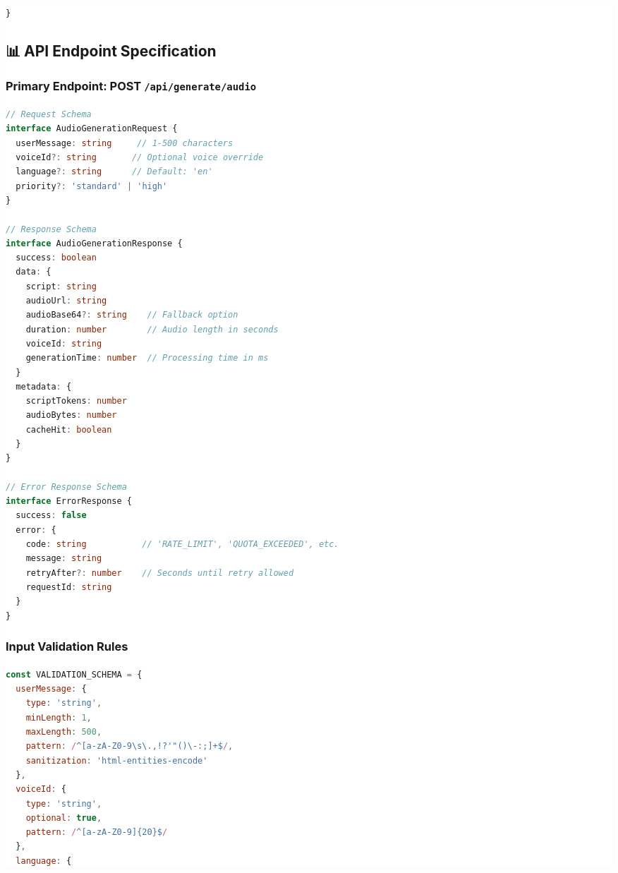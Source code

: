 ```javascript
}
```

## 📊 API Endpoint Specification

### Primary Endpoint: POST `/api/generate/audio`

```typescript
// Request Schema
interface AudioGenerationRequest {
  userMessage: string     // 1-500 characters
  voiceId?: string       // Optional voice override
  language?: string      // Default: 'en' 
  priority?: 'standard' | 'high'
}

// Response Schema  
interface AudioGenerationResponse {
  success: boolean
  data: {
    script: string
    audioUrl: string
    audioBase64?: string    // Fallback option
    duration: number        // Audio length in seconds
    voiceId: string
    generationTime: number  // Processing time in ms
  }
  metadata: {
    scriptTokens: number
    audioBytes: number
    cacheHit: boolean
  }
}

// Error Response Schema
interface ErrorResponse {
  success: false
  error: {
    code: string           // 'RATE_LIMIT', 'QUOTA_EXCEEDED', etc.
    message: string
    retryAfter?: number    // Seconds until retry allowed
    requestId: string
  }
}
```

### Input Validation Rules

```javascript
const VALIDATION_SCHEMA = {
  userMessage: {
    type: 'string',
    minLength: 1,
    maxLength: 500,
    pattern: /^[a-zA-Z0-9\s\.,!?'"()\-:;]+$/,
    sanitization: 'html-entities-encode'
  },
  voiceId: {
    type: 'string',
    optional: true,
    pattern: /^[a-zA-Z0-9]{20}$/
  },
  language: {
```